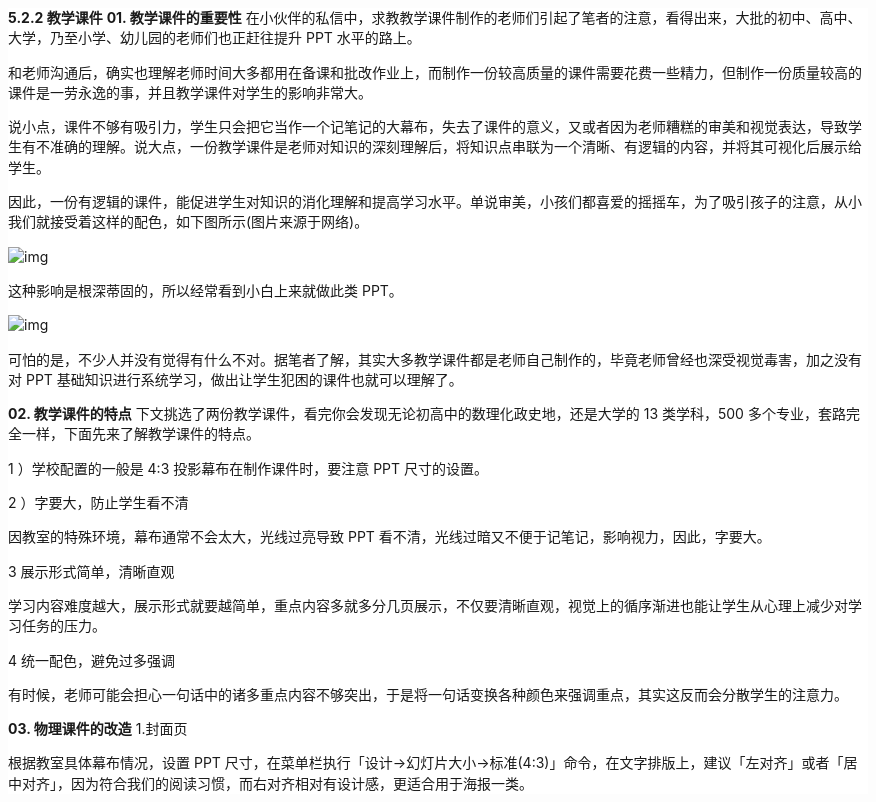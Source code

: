 
**5.2.2 教学课件**
**01. 教学课件的重要性**
在小伙伴的私信中，求教教学课件制作的老师们引起了笔者的注意，看得出来，大批的初中、高中、大学，乃至小学、幼儿园的老师们也正赶往提升 PPT 水平的路上。


和老师沟通后，确实也理解老师时间大多都用在备课和批改作业上，而制作一份较高质量的课件需要花费一些精力，但制作一份质量较高的课件是一劳永逸的事，并且教学课件对学生的影响非常大。


说小点，课件不够有吸引力，学生只会把它当作一个记笔记的大幕布，失去了课件的意义，又或者因为老师糟糕的审美和视觉表达，导致学生有不准确的理解。说大点，一份教学课件是老师对知识的深刻理解后，将知识点串联为一个清晰、有逻辑的内容，并将其可视化后展示给学生。


因此，一份有逻辑的课件，能促进学生对知识的消化理解和提高学习水平。单说审美，小孩们都喜爱的摇摇车，为了吸引孩子的注意，从小我们就接受着这样的配色，如下图所示(图片来源于网络)。


  



![img](https://pic2.zhimg.com/v2-eac4981b147edc74158f4b6fc09d8c42.webp)

这种影响是根深蒂固的，所以经常看到小白上来就做此类 PPT。


  



![img](https://pic2.zhimg.com/v2-42a415d38bcb336a7386b849a2510e74.webp)

可怕的是，不少人并没有觉得有什么不对。据笔者了解，其实大多教学课件都是老师自己制作的，毕竟老师曾经也深受视觉毒害，加之没有对 PPT 基础知识进行系统学习，做出让学生犯困的课件也就可以理解了。


**02. 教学课件的特点**
下文挑选了两份教学课件，看完你会发现无论初高中的数理化政史地，还是大学的 13 类学科，500 多个专业，套路完全一样，下面先来了解教学课件的特点。


1 ）学校配置的一般是 4∶3 投影幕布在制作课件时，要注意 PPT 尺寸的设置。


2 ）字要大，防止学生看不清


因教室的特殊环境，幕布通常不会太大，光线过亮导致 PPT 看不清，光线过暗又不便于记笔记，影响视力，因此，字要大。


3 展示形式简单，清晰直观


学习内容难度越大，展示形式就要越简单，重点内容多就多分几页展示，不仅要清晰直观，视觉上的循序渐进也能让学生从心理上减少对学习任务的压力。


4 统一配色，避免过多强调


有时候，老师可能会担心一句话中的诸多重点内容不够突出，于是将一句话变换各种颜色来强调重点，其实这反而会分散学生的注意力。


  



**03. 物理课件的改造**
1.封面页


根据教室具体幕布情况，设置 PPT 尺寸，在菜单栏执行「设计→幻灯片大小→标准(4:3)」命令，在文字排版上，建议「左对齐」或者「居中对齐」，因为符合我们的阅读习惯，而右对齐相对有设计感，更适合用于海报一类。

